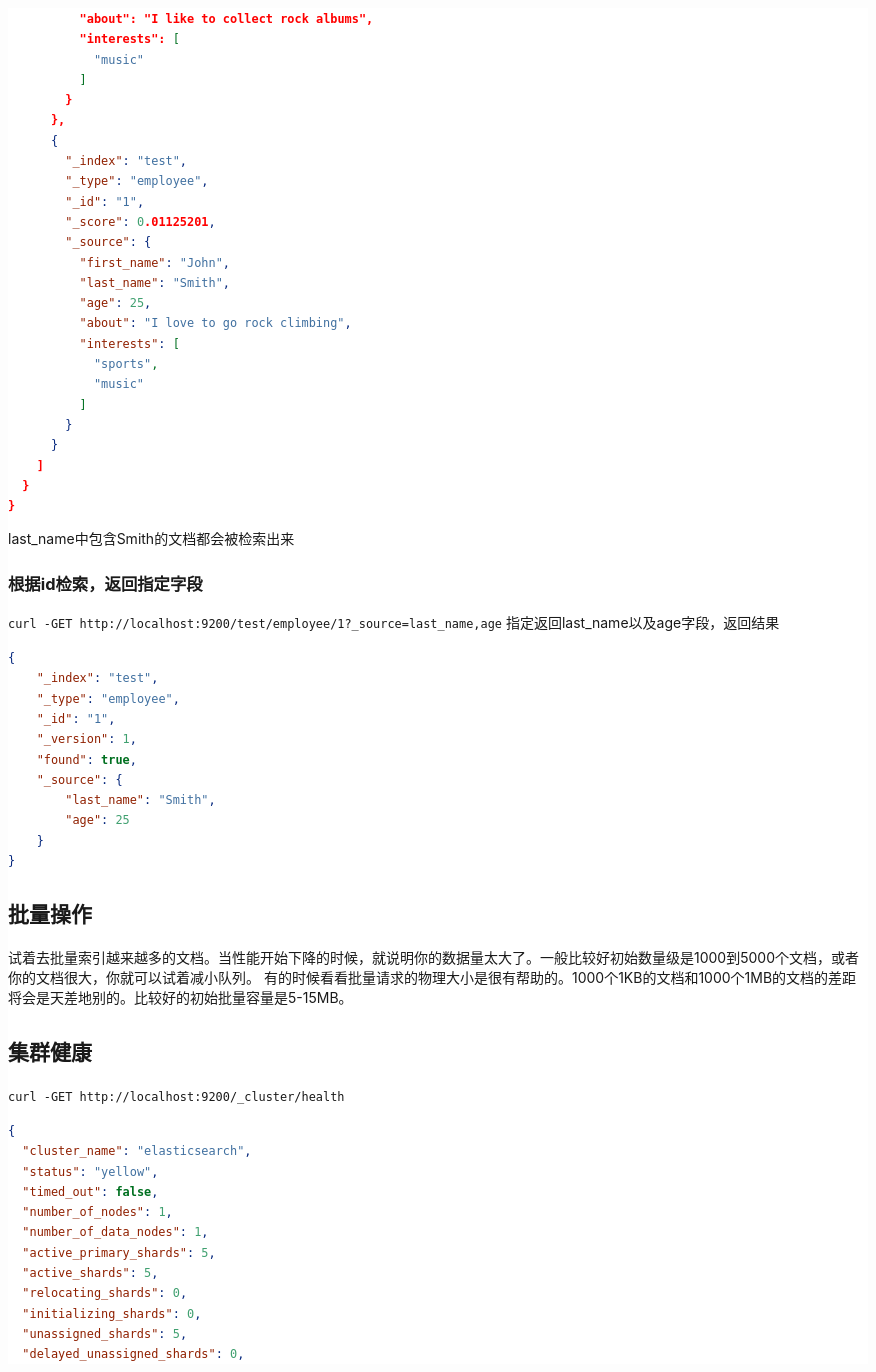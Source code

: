 ```JSON
          "about": "I like to collect rock albums",
          "interests": [
            "music"
          ]
        }
      },
      {
        "_index": "test",
        "_type": "employee",
        "_id": "1",
        "_score": 0.01125201,
        "_source": {
          "first_name": "John",
          "last_name": "Smith",
          "age": 25,
          "about": "I love to go rock climbing",
          "interests": [
            "sports",
            "music"
          ]
        }
      }
    ]
  }
}
```
last_name中包含Smith的文档都会被检索出来
### 根据id检索，返回指定字段 ###
`curl -GET http://localhost:9200/test/employee/1?_source=last_name,age`
指定返回last_name以及age字段，返回结果
```JSON
{
	"_index": "test",
	"_type": "employee",
	"_id": "1",
	"_version": 1,
	"found": true,
	"_source": {
		"last_name": "Smith",
		"age": 25
	}
}
```
## 批量操作 ##
试着去批量索引越来越多的文档。当性能开始下降的时候，就说明你的数据量太大了。一般比较好初始数量级是1000到5000个文档，或者你的文档很大，你就可以试着减小队列。 有的时候看看批量请求的物理大小是很有帮助的。1000个1KB的文档和1000个1MB的文档的差距将会是天差地别的。比较好的初始批量容量是5-15MB。
## 集群健康 ##
`curl -GET http://localhost:9200/_cluster/health`
```JSON
{
  "cluster_name": "elasticsearch",
  "status": "yellow",
  "timed_out": false,
  "number_of_nodes": 1,
  "number_of_data_nodes": 1,
  "active_primary_shards": 5,
  "active_shards": 5,
  "relocating_shards": 0,
  "initializing_shards": 0,
  "unassigned_shards": 5,
  "delayed_unassigned_shards": 0,
```